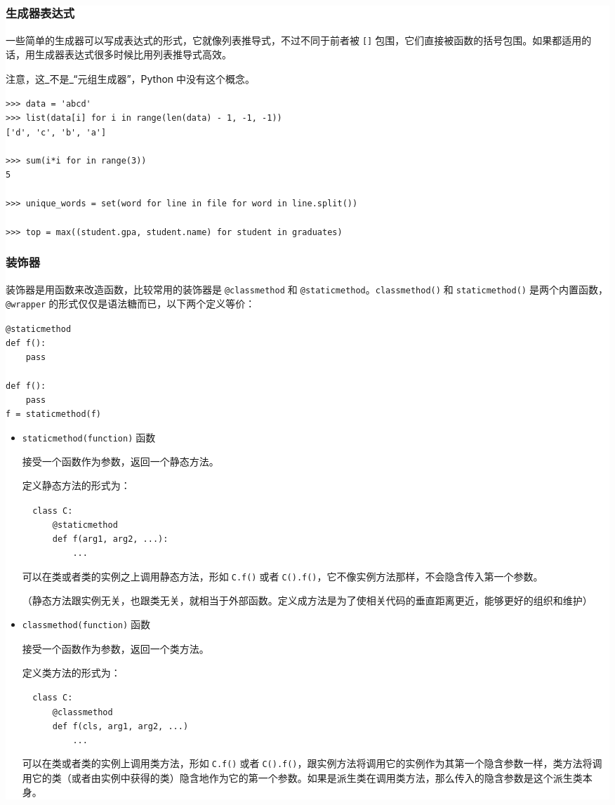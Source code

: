 
### 生成器表达式

一些简单的生成器可以写成表达式的形式，它就像列表推导式，不过不同于前者被 `[]` 包围，它们直接被函数的括号包围。如果都适用的话，用生成器表达式很多时候比用列表推导式高效。

注意，这_不是_“元组生成器”，Python 中没有这个概念。

	>>> data = 'abcd'
	>>> list(data[i] for i in range(len(data) - 1, -1, -1))
	['d', 'c', 'b', 'a']

	>>> sum(i*i for in range(3))
	5

	>>> unique_words = set(word for line in file for word in line.split())

	>>> top = max((student.gpa, student.name) for student in graduates)


### 装饰器

装饰器是用函数来改造函数，比较常用的装饰器是 `@classmethod` 和 `@staticmethod`。`classmethod()` 和 `staticmethod()` 是两个内置函数，`@wrapper` 的形式仅仅是语法糖而已，以下两个定义等价：

	@staticmethod
	def f():
		pass

	def f():
		pass
	f = staticmethod(f)


- `staticmethod(function)` 函数

	接受一个函数作为参数，返回一个静态方法。

	定义静态方法的形式为：

		class C:
			@staticmethod
			def f(arg1, arg2, ...):
				...

	可以在类或者类的实例之上调用静态方法，形如 `C.f()` 或者 `C().f()`，它不像实例方法那样，不会隐含传入第一个参数。

	（静态方法跟实例无关，也跟类无关，就相当于外部函数。定义成方法是为了使相关代码的垂直距离更近，能够更好的组织和维护）


- `classmethod(function)` 函数

	接受一个函数作为参数，返回一个类方法。

	定义类方法的形式为：

		class C:
			@classmethod
			def f(cls, arg1, arg2, ...)
				...

	可以在类或者类的实例上调用类方法，形如 `C.f()` 或者 `C().f()`，跟实例方法将调用它的实例作为其第一个隐含参数一样，类方法将调用它的类（或者由实例中获得的类）隐含地作为它的第一个参数。如果是派生类在调用类方法，那么传入的隐含参数是这个派生类本身。
